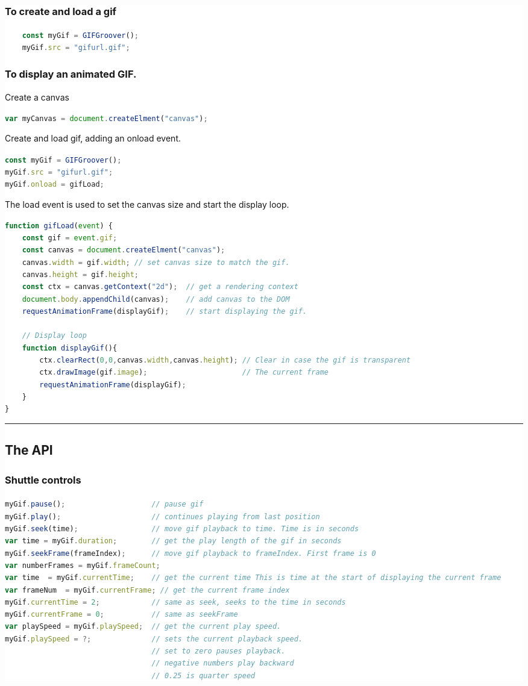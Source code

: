 ### To create and load a gif

```Javascript
    const myGif = GIFGroover();
    myGif.src = "gifurl.gif";
```

### To display an animated GIF.

Create a canvas

```Javascript
var myCanvas = document.createElment("canvas");   
``` 

Create and load gif, adding an onload event.

```Javascript
const myGif = GIFGroover();
myGif.src = "gifurl.gif";
myGif.onload = gifLoad;
```    
    
The load event is used to set the canvas size and start the display loop.

```Javascript
function gifLoad(event) {
    const gif = event.gif;
    const canvas = document.createElment("canvas");    
    canvas.width = gif.width; // set canvas size to match the gif.
    canvas.height = gif.height;
    const ctx = canvas.getContext("2d");  // get a rendering context
    document.body.appendChild(canvas);    // add canvas to the DOM
    requestAnimationFrame(displayGif);    // start displaying the gif.
    
    // Display loop
    function displayGif(){
        ctx.clearRect(0,0,canvas.width,canvas.height); // Clear in case the gif is transparent
        ctx.drawImage(gif.image);                      // The current frame
        requestAnimationFrame(displayGif);
    }
}    
```  

----
  
## The API

### Shuttle controls

```Javascript
myGif.pause();                    // pause gif
myGif.play();                     // continues playing from last position
myGif.seek(time);                 // move gif playback to time. Time is in seconds
var time = myGif.duration;        // get the play length of the gif in seconds
myGif.seekFrame(frameIndex);      // move gif playback to frameIndex. First frame is 0
var numberFrames = myGif.frameCount;
var time  = myGif.currentTime;    // get the current time This is time at the start of displaying the current frame
var frameNum  = myGif.currentFrame; // get the current frame index
myGif.currentTime = 2;            // same as seek, seeks to the time in seconds
myGif.currentFrame = 0;           // same as seekFrame
var playSpeed = myGif.playSpeed;  // get the current play speed.
myGif.playSpeed = ?;              // sets the current playback speed.
                                  // set to zero pauses playback. 
                                  // negative numbers play backward
                                  // 0.25 is quarter speed
```